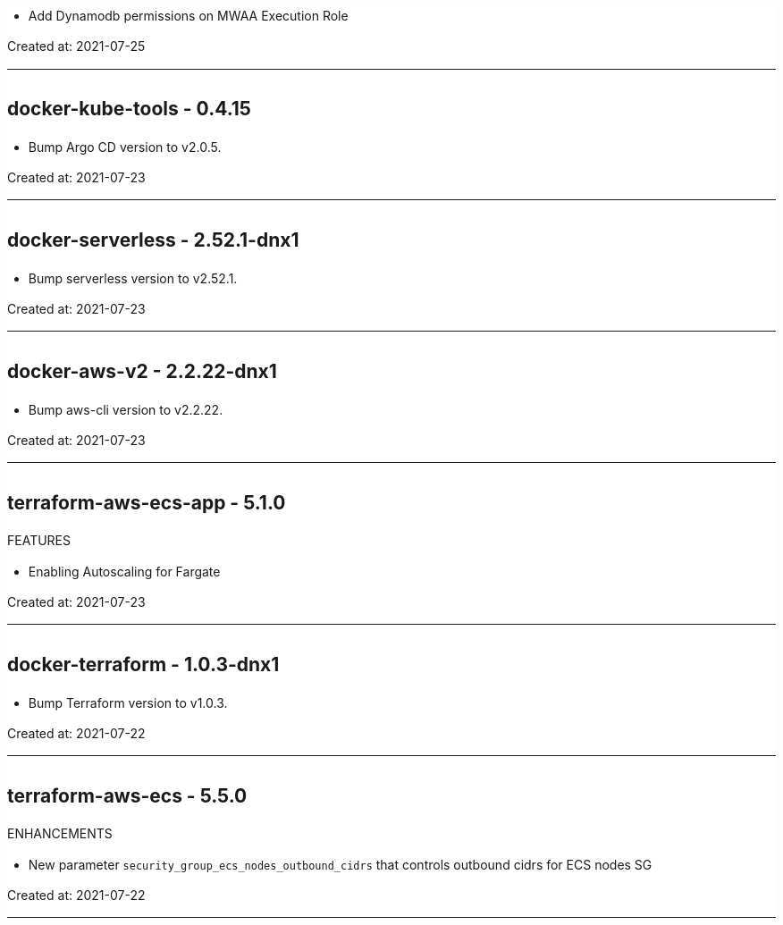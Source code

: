 - Add Dynamodb permissions on MWAA Execution Role

Created at: 2021-07-25

---


## docker-kube-tools - 0.4.15
- Bump Argo CD version to v2.0.5.

Created at: 2021-07-23

---


## docker-serverless - 2.52.1-dnx1
- Bump serverless version to v2.52.1.

Created at: 2021-07-23

---


## docker-aws-v2 - 2.2.22-dnx1
- Bump aws-cli version to v2.2.22.

Created at: 2021-07-23

---


## terraform-aws-ecs-app - 5.1.0
FEATURES
- Enabling Autoscaling for Fargate

Created at: 2021-07-23

---


## docker-terraform - 1.0.3-dnx1
- Bump Terraform version to v1.0.3.

Created at: 2021-07-22

---


## terraform-aws-ecs - 5.5.0
ENHANCEMENTS
- New parameter `security_group_ecs_nodes_outbound_cidrs` that controls outbound cidrs for ECS nodes SG

Created at: 2021-07-22

---